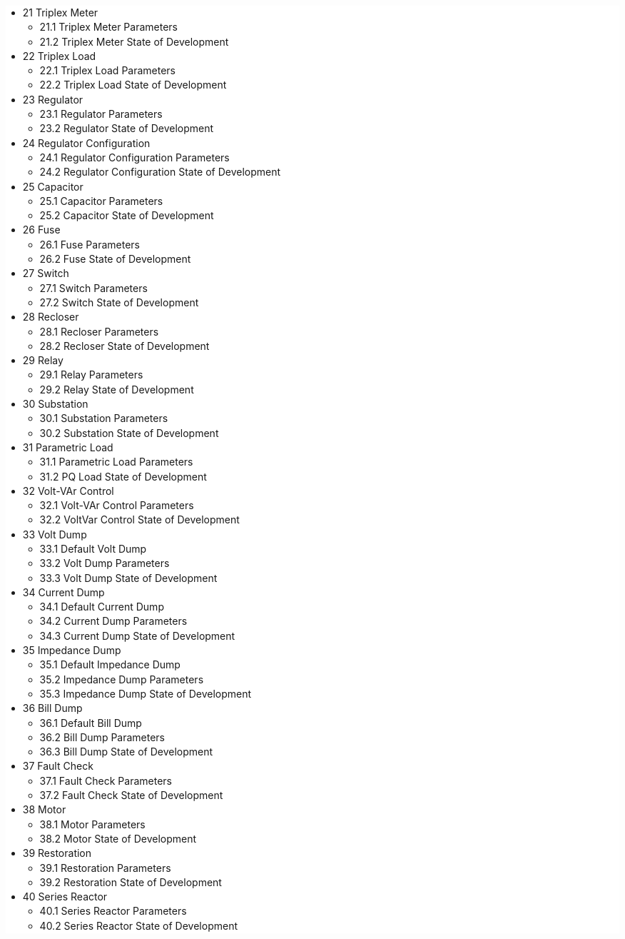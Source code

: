   * 21 Triplex Meter
    * 21.1 Triplex Meter Parameters
    * 21.2 Triplex Meter State of Development
  * 22 Triplex Load
    * 22.1 Triplex Load Parameters
    * 22.2 Triplex Load State of Development
  * 23 Regulator
    * 23.1 Regulator Parameters
    * 23.2 Regulator State of Development
  * 24 Regulator Configuration
    * 24.1 Regulator Configuration Parameters
    * 24.2 Regulator Configuration State of Development
  * 25 Capacitor
    * 25.1 Capacitor Parameters
    * 25.2 Capacitor State of Development
  * 26 Fuse
    * 26.1 Fuse Parameters
    * 26.2 Fuse State of Development
  * 27 Switch
    * 27.1 Switch Parameters
    * 27.2 Switch State of Development
  * 28 Recloser
    * 28.1 Recloser Parameters
    * 28.2 Recloser State of Development
  * 29 Relay
    * 29.1 Relay Parameters
    * 29.2 Relay State of Development
  * 30 Substation
    * 30.1 Substation Parameters
    * 30.2 Substation State of Development
  * 31 Parametric Load
    * 31.1 Parametric Load Parameters
    * 31.2 PQ Load State of Development
  * 32 Volt-VAr Control
    * 32.1 Volt-VAr Control Parameters
    * 32.2 VoltVar Control State of Development
  * 33 Volt Dump
    * 33.1 Default Volt Dump
    * 33.2 Volt Dump Parameters
    * 33.3 Volt Dump State of Development
  * 34 Current Dump
    * 34.1 Default Current Dump
    * 34.2 Current Dump Parameters
    * 34.3 Current Dump State of Development
  * 35 Impedance Dump
    * 35.1 Default Impedance Dump
    * 35.2 Impedance Dump Parameters
    * 35.3 Impedance Dump State of Development
  * 36 Bill Dump
    * 36.1 Default Bill Dump
    * 36.2 Bill Dump Parameters
    * 36.3 Bill Dump State of Development
  * 37 Fault Check
    * 37.1 Fault Check Parameters
    * 37.2 Fault Check State of Development
  * 38 Motor
    * 38.1 Motor Parameters
    * 38.2 Motor State of Development
  * 39 Restoration
    * 39.1 Restoration Parameters
    * 39.2 Restoration State of Development
  * 40 Series Reactor
    * 40.1 Series Reactor Parameters
    * 40.2 Series Reactor State of Development